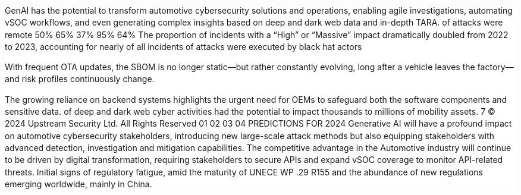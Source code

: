 GenAI has the potential 
to transform automotive 
cybersecurity solutions and 
operations, enabling agile 
investigations, automating vSOC 
workflows, and even generating 
complex insights based on 
deep and dark web data and 
in\-depth TARA.
of attacks 
were remote
50%
65%
37%
95%
64%
The proportion of incidents 
with a “High” or “Massive” 
impact dramatically 
doubled from 2022 to 2023, 
accounting for nearly
of all 
incidents
of attacks were 
executed by 
black hat actors
 
With frequent OTA 
updates, the SBOM is 
no longer static—but rather 
constantly evolving, long 
after a vehicle leaves the 
factory—and risk profiles 
continuously change.
 
The growing reliance 
on backend systems 
highlights the urgent need for 
OEMs to safeguard both the 
software components and 
sensitive data.
of deep and dark web cyber 
activities had the potential to 
impact thousands to millions 
of mobility assets.
7
© 2024 Upstream Security Ltd. All Rights Reserved
01
02
03
04
PREDICTIONS FOR 2024
Generative AI will have a profound impact on automotive 
cybersecurity stakeholders, introducing new large\-scale 
attack methods but also equipping stakeholders with 
advanced detection, investigation and mitigation capabilities.
The competitive advantage in the Automotive industry 
will continue to be driven by digital transformation, 
requiring stakeholders to secure APIs and expand vSOC 
coverage to monitor API\-related threats.
Initial signs of regulatory fatigue, amid the maturity 
of UNECE WP
.29 R155 and the abundance of new 
regulations emerging worldwide, mainly in China.